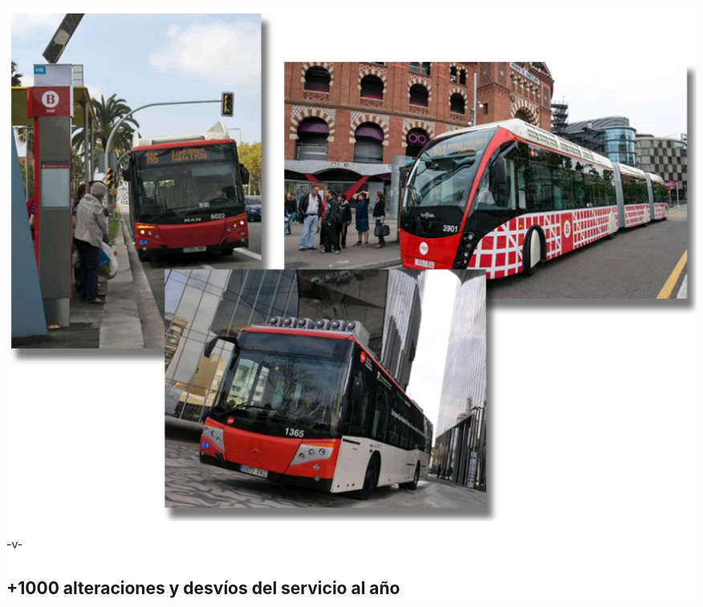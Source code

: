 <img style="border: 0; box-shadow: none; margin: 0;" src="img/jsl/buses.png"/>

-v-

## **+1000 alteraciones** y desvíos del servicio **al año**